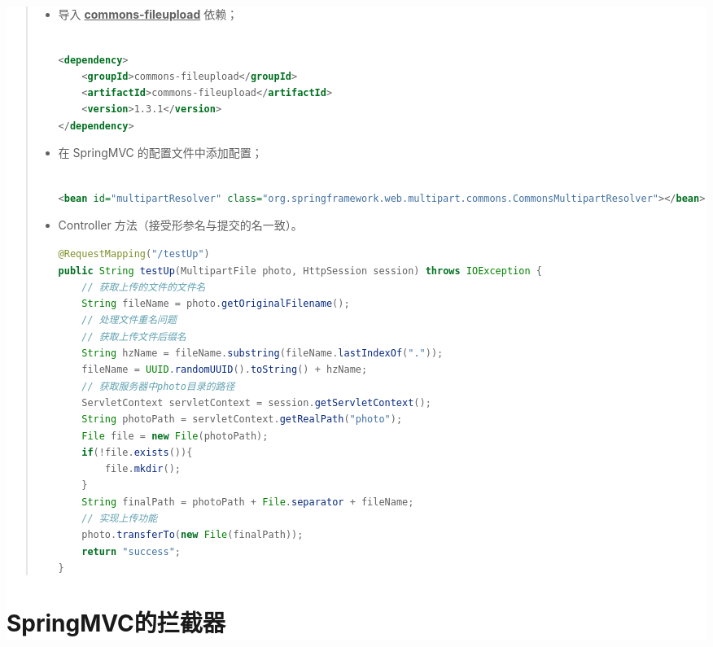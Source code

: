 

> - 导入 **<u>commons-fileupload</u>** 依赖；
>
>   ```xml
>   
>   <dependency>
>       <groupId>commons-fileupload</groupId>
>       <artifactId>commons-fileupload</artifactId>
>       <version>1.3.1</version>
>   </dependency>
>   ```
>
> - 在 SpringMVC 的配置文件中添加配置；
>
>   ```xml
>   
>   <bean id="multipartResolver" class="org.springframework.web.multipart.commons.CommonsMultipartResolver"></bean>
>   ```
>
> - Controller 方法（接受形参名与提交的名一致）。
>
>   ```java
>   @RequestMapping("/testUp")
>   public String testUp(MultipartFile photo, HttpSession session) throws IOException {
>       // 获取上传的文件的文件名
>       String fileName = photo.getOriginalFilename();
>       // 处理文件重名问题
>     	// 获取上传文件后缀名
>       String hzName = fileName.substring(fileName.lastIndexOf("."));
>       fileName = UUID.randomUUID().toString() + hzName;
>       // 获取服务器中photo目录的路径
>       ServletContext servletContext = session.getServletContext();
>       String photoPath = servletContext.getRealPath("photo");
>       File file = new File(photoPath);
>       if(!file.exists()){
>           file.mkdir();
>       }
>       String finalPath = photoPath + File.separator + fileName;
>       // 实现上传功能
>       photo.transferTo(new File(finalPath));
>       return "success";
>   }
>   ```







# SpringMVC的拦截器
